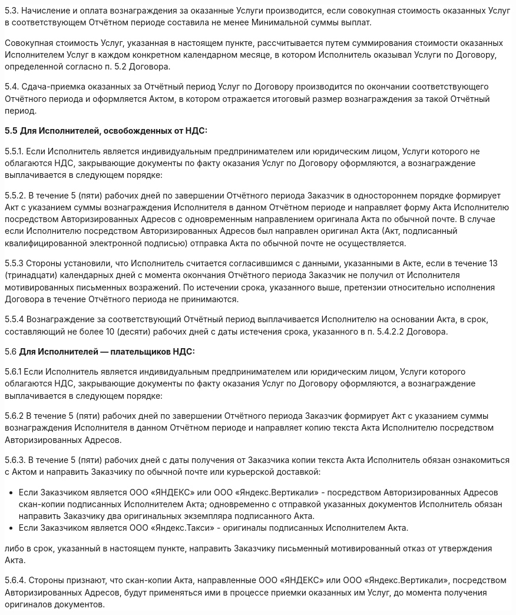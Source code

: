  5\.3\. Начисление и оплата вознаграждения за оказанные Услуги производится, если совокупная стоимость оказанных Услуг в соответствующем Отчётном периоде составила не менее Минимальной суммы выплат.

 Совокупная стоимость Услуг, указанная в настоящем пункте, рассчитывается путем суммирования стоимости оказанных Исполнителем Услуг в каждом конкретном календарном месяце, в котором Исполнитель оказывал Услуги по Договору, определенной согласно п. 5\.2 Договора.

 5\.4\. Сдача\-приемка оказанных за Отчётный период Услуг по Договору производится по окончании соответствующего Отчётного периода и оформляется Актом, в котором отражается итоговый размер вознаграждения за такой Отчётный период.

 **5\.5** **Для Исполнителей, освобожденных от НДС:**

 5\.5\.1\. Если Исполнитель является индивидуальным предпринимателем или юридическим лицом, Услуги которого не облагаются НДС, закрывающие документы по факту оказания Услуг по Договору оформляются, а вознаграждение выплачивается в следующем порядке:

 5\.5\.2\. В течение 5 (пяти) рабочих дней по завершении Отчётного периода Заказчик в одностороннем порядке формирует Акт с указанием суммы вознаграждения Исполнителя в данном Отчётном периоде и направляет форму Акта Исполнителю посредством Авторизированных Адресов с одновременным направлением оригинала Акта по обычной почте. В случае если Исполнителю посредством Авторизированных Адресов был направлен оригинал Акта (Акт, подписанный квалифицированной электронной подписью) отправка Акта по обычной почте не осуществляется.

 5\.5\.3 Стороны установили, что Исполнитель считается согласившимся с данными, указанными в Акте, если в течение 13 (тринадцати) календарных дней с момента окончания Отчётного периода Заказчик не получил от Исполнителя мотивированных письменных возражений. По истечении срока, указанного выше, претензии относительно исполнения Договора в течение Отчётного периода не принимаются.

 5\.5\.4 Вознаграждение за соответствующий Отчётный период выплачивается Исполнителю на основании Акта, в срок, составляющий не более 10 (десяти) рабочих дней с даты истечения срока, указанного в п. 5\.4\.2\.2 Договора.

 5\.6 **Для Исполнителей — плательщиков НДС:**

 5\.6\.1 Если Исполнитель является индивидуальным предпринимателем или юридическим лицом, Услуги которого облагаются НДС, закрывающие документы по факту оказания Услуг по Договору оформляются, а вознаграждение выплачивается в следующем порядке:

 5\.6\.2 В течение 5 (пяти) рабочих дней по завершении Отчётного периода Заказчик формирует Акт с указанием суммы вознаграждения Исполнителя в данном Отчётном периоде и направляет копию текста Акта Исполнителю посредством Авторизированных Адресов.

 5\.6\.3\. В течение 5 (пяти) рабочих дней с даты получения от Заказчика копии текста Акта Исполнитель обязан ознакомиться с Актом и направить Заказчику по обычной почте или курьерской доставкой:

 * Если Заказчиком является ООО «ЯНДЕКС» или ООО «Яндекс.Вертикали» \- посредством Авторизированных Адресов скан\-копии подписанных Исполнителем Акта; одновременно с отправкой указанных документов Исполнитель обязан направить Заказчику два оригинальных экземпляра подписанного Акта.
* Если Заказчиком является ООО «Яндекс.Такси» \- оригиналы подписанных Исполнителем Акта.

 либо в срок, указанный в настоящем пункте, направить Заказчику письменный мотивированный отказ от утверждения Акта.

 5\.6\.4\. Стороны признают, что скан\-копии Акта, направленные ООО «ЯНДЕКС» или ООО «Яндекс.Вертикали», посредством Авторизированных Адресов, будут применяться ими в процессе приемки оказанных им Услуг, до момента получения оригиналов документов.
